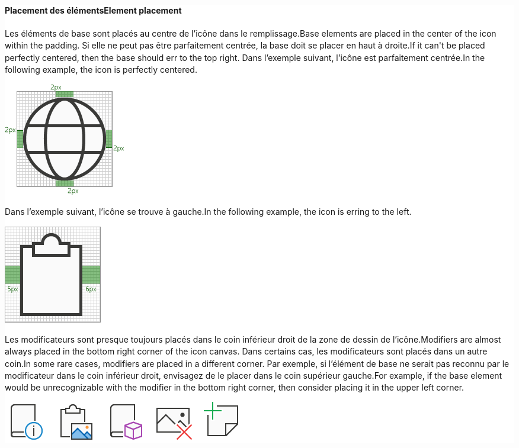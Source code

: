 #### <a name="element-placement"></a><span data-ttu-id="edc3d-147">Placement des éléments</span><span class="sxs-lookup"><span data-stu-id="edc3d-147">Element placement</span></span>

<span data-ttu-id="edc3d-148">Les éléments de base sont placés au centre de l’icône dans le remplissage.</span><span class="sxs-lookup"><span data-stu-id="edc3d-148">Base elements are placed in the center of the icon within the padding.</span></span> <span data-ttu-id="edc3d-149">Si elle ne peut pas être parfaitement centrée, la base doit se placer en haut à droite.</span><span class="sxs-lookup"><span data-stu-id="edc3d-149">If it can't be placed perfectly centered, then the base should err to the top right.</span></span> <span data-ttu-id="edc3d-150">Dans l’exemple suivant, l’icône est parfaitement centrée.</span><span class="sxs-lookup"><span data-stu-id="edc3d-150">In the following example, the icon is perfectly centered.</span></span>

![Diagramme montrant une icône parfaitement centrée.](../images/monolineicon4.png)

<span data-ttu-id="edc3d-152">Dans l’exemple suivant, l’icône se trouve à gauche.</span><span class="sxs-lookup"><span data-stu-id="edc3d-152">In the following example, the icon is erring to the left.</span></span>

![Diagramme montrant l’icône qui se place à gauche d'1 px.](../images/monolineicon5.png)

<span data-ttu-id="edc3d-154">Les modificateurs sont presque toujours placés dans le coin inférieur droit de la zone de dessin de l’icône.</span><span class="sxs-lookup"><span data-stu-id="edc3d-154">Modifiers are almost always placed in the bottom right corner of the icon canvas.</span></span> <span data-ttu-id="edc3d-155">Dans certains cas, les modificateurs sont placés dans un autre coin.</span><span class="sxs-lookup"><span data-stu-id="edc3d-155">In some rare cases, modifiers are placed in a different corner.</span></span> <span data-ttu-id="edc3d-156">Par exemple, si l’élément de base ne serait pas reconnu par le modificateur dans le coin inférieur droit, envisagez de le placer dans le coin supérieur gauche.</span><span class="sxs-lookup"><span data-stu-id="edc3d-156">For example, if the base element would be unrecognizable with the modifier in the bottom right corner, then consider placing it in the upper left corner.</span></span>

![Diagramme montrant quatre icônes avec le modificateur en bas à droite et une icône avec le modificateur dans le coin supérieur gauche.](../images/monolineicon6.png)
